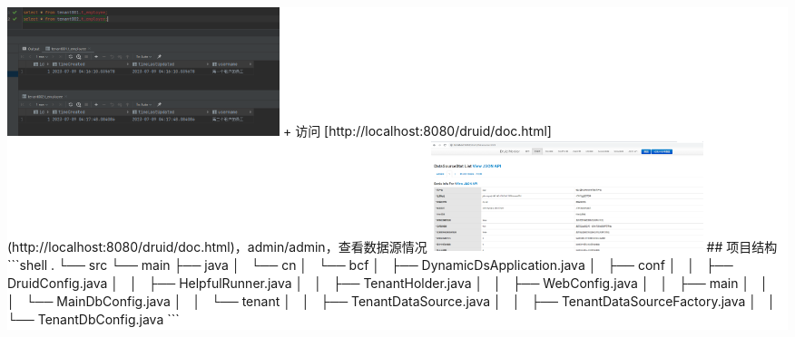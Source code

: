   <img src="./img/tenant.png" width="300px">
+ 访问 [http://localhost:8080/druid/doc.html](http://localhost:8080/druid/doc.html)，admin/admin，查看数据源情况  
  <img src="./img/druid.png" width="300px">
## 项目结构
```shell
.
└── src
    └── main
        ├── java
        │   └── cn
        │       └── bcf
        │           ├── DynamicDsApplication.java
        │           ├── conf
        │           │   ├── DruidConfig.java
        │           │   ├── HelpfulRunner.java
        │           │   ├── TenantHolder.java
        │           │   ├── WebConfig.java
        │           │   ├── main
        │           │   │   └── MainDbConfig.java
        │           │   └── tenant
        │           │       ├── TenantDataSource.java
        │           │       ├── TenantDataSourceFactory.java
        │           │       └── TenantDbConfig.java
```